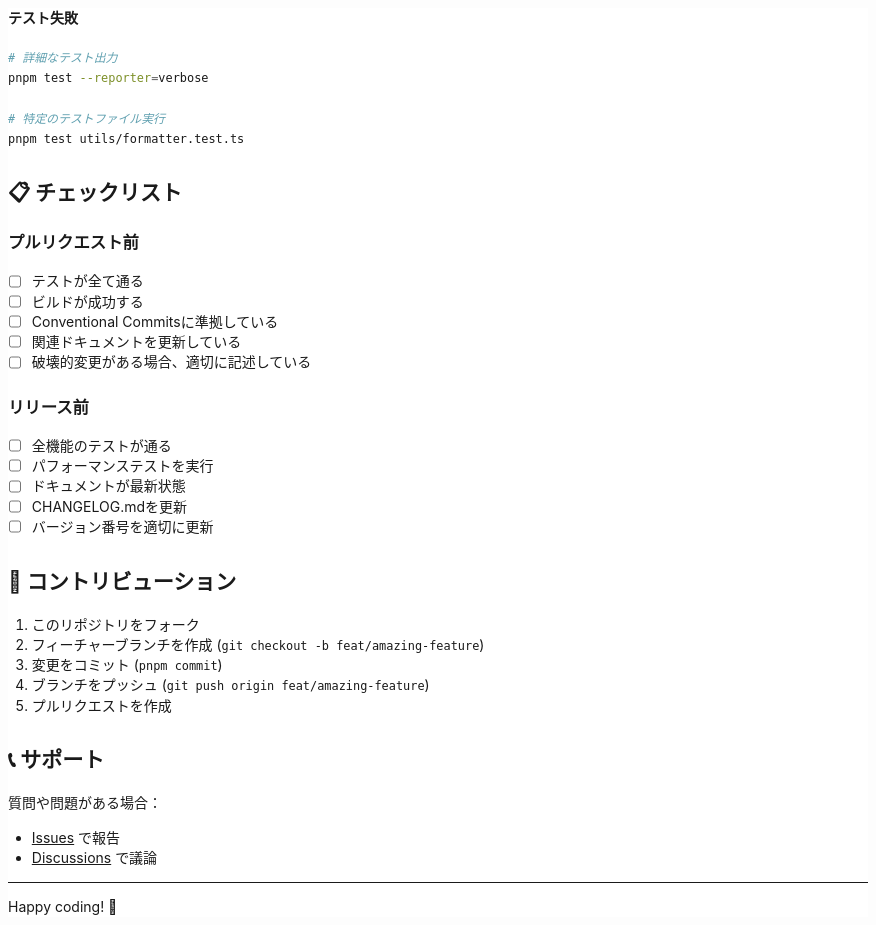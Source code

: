 #### テスト失敗
```bash
# 詳細なテスト出力
pnpm test --reporter=verbose

# 特定のテストファイル実行
pnpm test utils/formatter.test.ts
```

## 📋 チェックリスト

### プルリクエスト前
- [ ] テストが全て通る
- [ ] ビルドが成功する
- [ ] Conventional Commitsに準拠している
- [ ] 関連ドキュメントを更新している
- [ ] 破壊的変更がある場合、適切に記述している

### リリース前
- [ ] 全機能のテストが通る
- [ ] パフォーマンステストを実行
- [ ] ドキュメントが最新状態
- [ ] CHANGELOG.mdを更新
- [ ] バージョン番号を適切に更新

## 🤝 コントリビューション

1. このリポジトリをフォーク
2. フィーチャーブランチを作成 (`git checkout -b feat/amazing-feature`)
3. 変更をコミット (`pnpm commit`)
4. ブランチをプッシュ (`git push origin feat/amazing-feature`)
5. プルリクエストを作成

## 📞 サポート

質問や問題がある場合：
- [Issues](https://github.com/your-username/jinfo/issues) で報告
- [Discussions](https://github.com/your-username/jinfo/discussions) で議論

---

Happy coding! 🎉